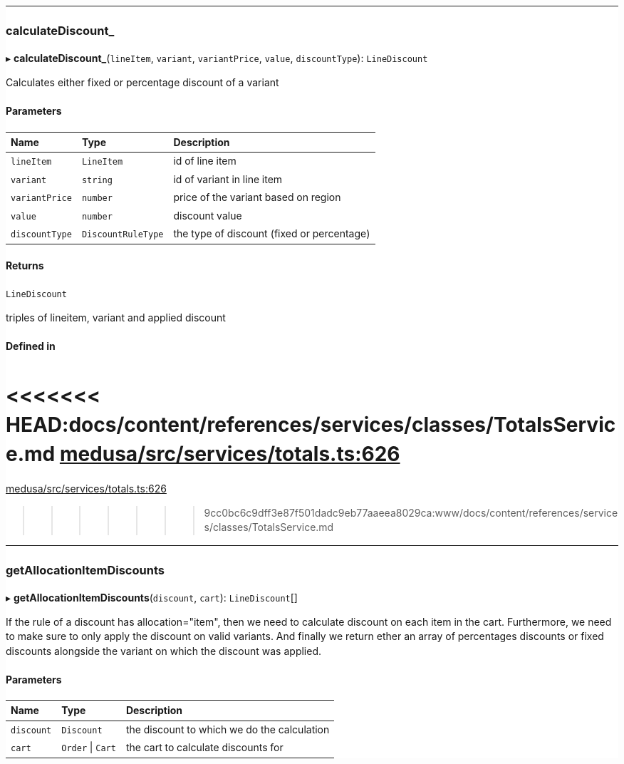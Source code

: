 ___

### calculateDiscount\_

▸ **calculateDiscount_**(`lineItem`, `variant`, `variantPrice`, `value`, `discountType`): `LineDiscount`

Calculates either fixed or percentage discount of a variant

#### Parameters

| Name | Type | Description |
| :------ | :------ | :------ |
| `lineItem` | `LineItem` | id of line item |
| `variant` | `string` | id of variant in line item |
| `variantPrice` | `number` | price of the variant based on region |
| `value` | `number` | discount value |
| `discountType` | `DiscountRuleType` | the type of discount (fixed or percentage) |

#### Returns

`LineDiscount`

triples of lineitem, variant and applied discount

#### Defined in

<<<<<<< HEAD:docs/content/references/services/classes/TotalsService.md
[medusa/src/services/totals.ts:626](https://github.com/medusajs/medusa/blob/95c538c67/packages/medusa/src/services/totals.ts#L626)
=======
[medusa/src/services/totals.ts:626](https://github.com/medusajs/medusa/blob/755f9cf30/packages/medusa/src/services/totals.ts#L626)
>>>>>>> 9cc0bc6c9dff3e87f501dadc9eb77aaeea8029ca:www/docs/content/references/services/classes/TotalsService.md

___

### getAllocationItemDiscounts

▸ **getAllocationItemDiscounts**(`discount`, `cart`): `LineDiscount`[]

If the rule of a discount has allocation="item", then we need
to calculate discount on each item in the cart. Furthermore, we need to
make sure to only apply the discount on valid variants. And finally we
return ether an array of percentages discounts or fixed discounts
alongside the variant on which the discount was applied.

#### Parameters

| Name | Type | Description |
| :------ | :------ | :------ |
| `discount` | `Discount` | the discount to which we do the calculation |
| `cart` | `Order` \| `Cart` | the cart to calculate discounts for |
